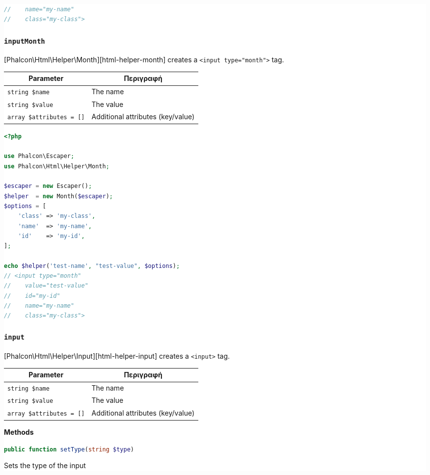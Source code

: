 ```php
//    name="my-name" 
//    class="my-class">
```

### `inputMonth`
\[Phalcon\Html\Helper\Month\]\[html-helper-month\] creates a `<input type="month">` tag.

| Parameter                | Περιγραφή                         |
| ------------------------ | --------------------------------- |
| `string $name`           | The name                          |
| `string $value`          | The value                         |
| `array $attributes = []` | Additional attributes (key/value) |

```php
<?php

use Phalcon\Escaper;
use Phalcon\Html\Helper\Month;

$escaper = new Escaper();
$helper  = new Month($escaper);
$options = [
    'class' => 'my-class',
    'name'  => 'my-name',
    'id'    => 'my-id',
];

echo $helper('test-name', "test-value", $options);
// <input type="month"
//    value="test-value" 
//    id="my-id" 
//    name="my-name" 
//    class="my-class">
```

### `input`
\[Phalcon\Html\Helper\Input\]\[html-helper-input\] creates a `<input>` tag.

| Parameter                | Περιγραφή                         |
| ------------------------ | --------------------------------- |
| `string $name`           | The name                          |
| `string $value`          | The value                         |
| `array $attributes = []` | Additional attributes (key/value) |

**Methods**

```php
public function setType(string $type)
```
Sets the type of the input


[di-factorydefault]: api/phalcon_di#di-factorydefault
[html-helper-anchor]: api/phalcon_html#html-helper-anchor
[html-helper-base]: api/phalcon_html#html-helper-base
[html-helper-body]: api/phalcon_html#html-helper-body
[html-helper-button]: api/phalcon_html#html-helper-button
[html-helper-close]: api/phalcon_html#html-helper-close
[html-helper-doctype]: api/phalcon_html#html-helper-doctype
[html-helper-element]: api/phalcon_html#html-helper-element
[html-helper-form]: api/phalcon_html#html-helper-form
[html-helper-img]: api/phalcon_html#html-helper-img
[html-helper-label]: api/phalcon_html#html-helper-label
[html-helper-link]: api/phalcon_html#html-helper-link
[html-helper-meta]: api/phalcon_html#html-helper-meta
[html-helper-ol]: api/phalcon_html#html-helper-ol
[html-helper-ol]: api/phalcon_html#html-helper-ol
[html-helper-script]: api/phalcon_html#html-helper-script
[html-helper-style]: api/phalcon_html#html-helper-style
[html-helper-title]: api/phalcon_html#html-helper-title
[html-tagfactory]: api/phalcon_html#html-tagfactory
